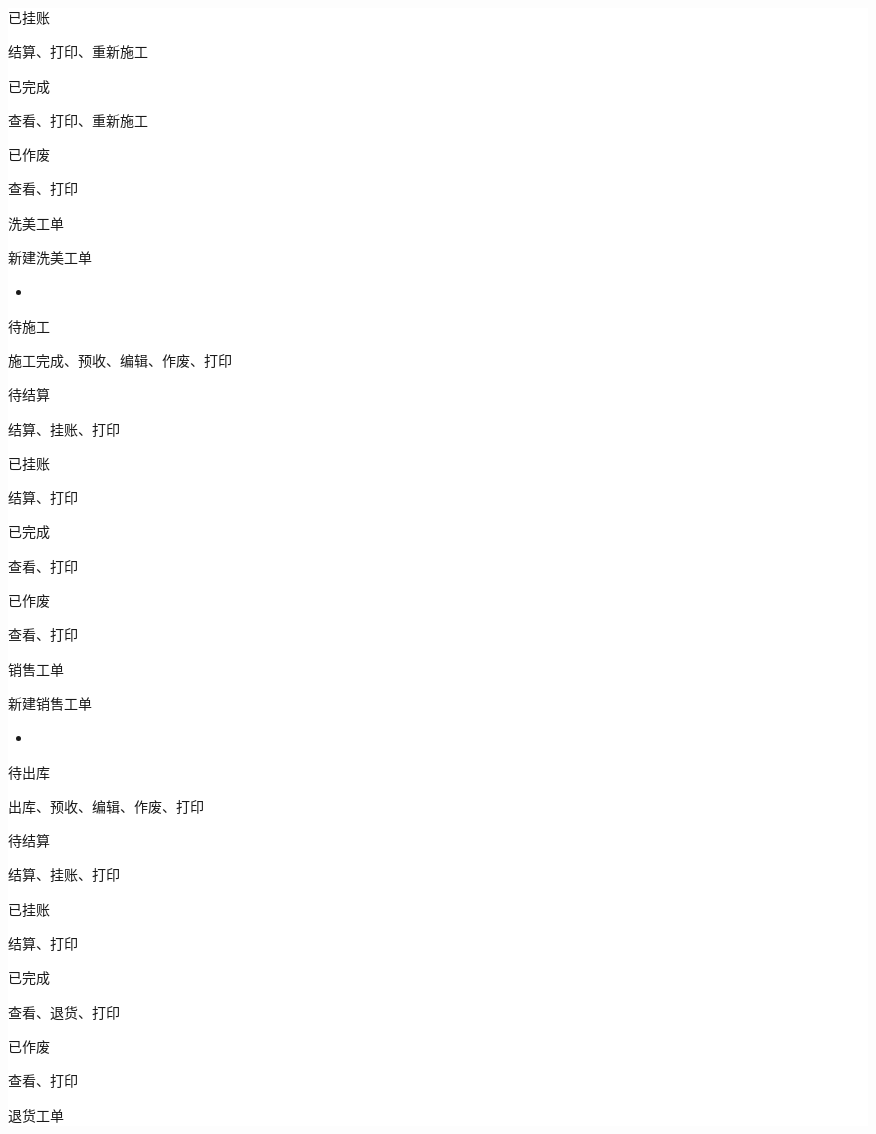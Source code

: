 已挂账

结算、打印、重新施工

已完成

查看、打印、重新施工

已作废

查看、打印

洗美工单

新建洗美工单

-

待施工

施工完成、预收、编辑、作废、打印

待结算

结算、挂账、打印

已挂账

结算、打印

已完成

查看、打印

已作废

查看、打印

销售工单

新建销售工单

-

待出库

出库、预收、编辑、作废、打印

待结算

结算、挂账、打印

已挂账

结算、打印

已完成

查看、退货、打印

已作废

查看、打印

退货工单

